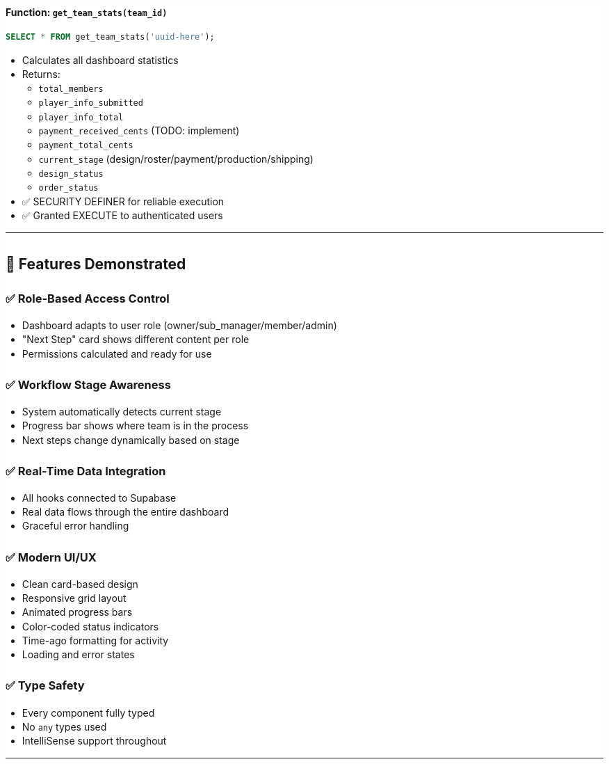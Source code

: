 **Function: `get_team_stats(team_id)`**
```sql
SELECT * FROM get_team_stats('uuid-here');
```
- Calculates all dashboard statistics
- Returns:
  - `total_members`
  - `player_info_submitted`
  - `player_info_total`
  - `payment_received_cents` (TODO: implement)
  - `payment_total_cents`
  - `current_stage` (design/roster/payment/production/shipping)
  - `design_status`
  - `order_status`
- ✅ SECURITY DEFINER for reliable execution
- ✅ Granted EXECUTE to authenticated users

---

## 🎯 Features Demonstrated

### ✅ Role-Based Access Control
- Dashboard adapts to user role (owner/sub_manager/member/admin)
- "Next Step" card shows different content per role
- Permissions calculated and ready for use

### ✅ Workflow Stage Awareness
- System automatically detects current stage
- Progress bar shows where team is in the process
- Next steps change dynamically based on stage

### ✅ Real-Time Data Integration
- All hooks connected to Supabase
- Real data flows through the entire dashboard
- Graceful error handling

### ✅ Modern UI/UX
- Clean card-based design
- Responsive grid layout
- Animated progress bars
- Color-coded status indicators
- Time-ago formatting for activity
- Loading and error states

### ✅ Type Safety
- Every component fully typed
- No `any` types used
- IntelliSense support throughout

---
